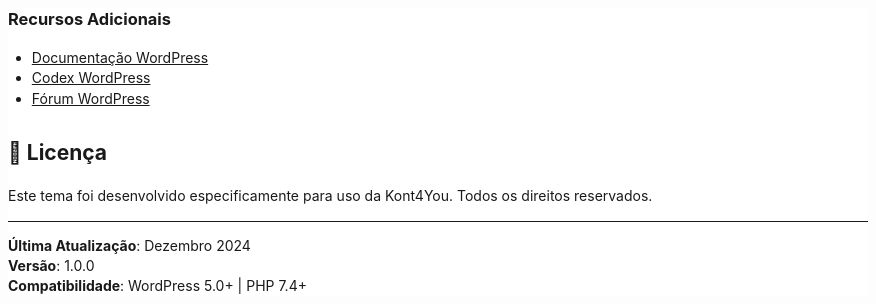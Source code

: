 ### Recursos Adicionais
- [Documentação WordPress](https://developer.wordpress.org/)
- [Codex WordPress](https://codex.wordpress.org/)
- [Fórum WordPress](https://wordpress.org/support/)

## 📄 Licença

Este tema foi desenvolvido especificamente para uso da Kont4You. Todos os direitos reservados.

---

**Última Atualização**: Dezembro 2024  
**Versão**: 1.0.0  
**Compatibilidade**: WordPress 5.0+ | PHP 7.4+ 